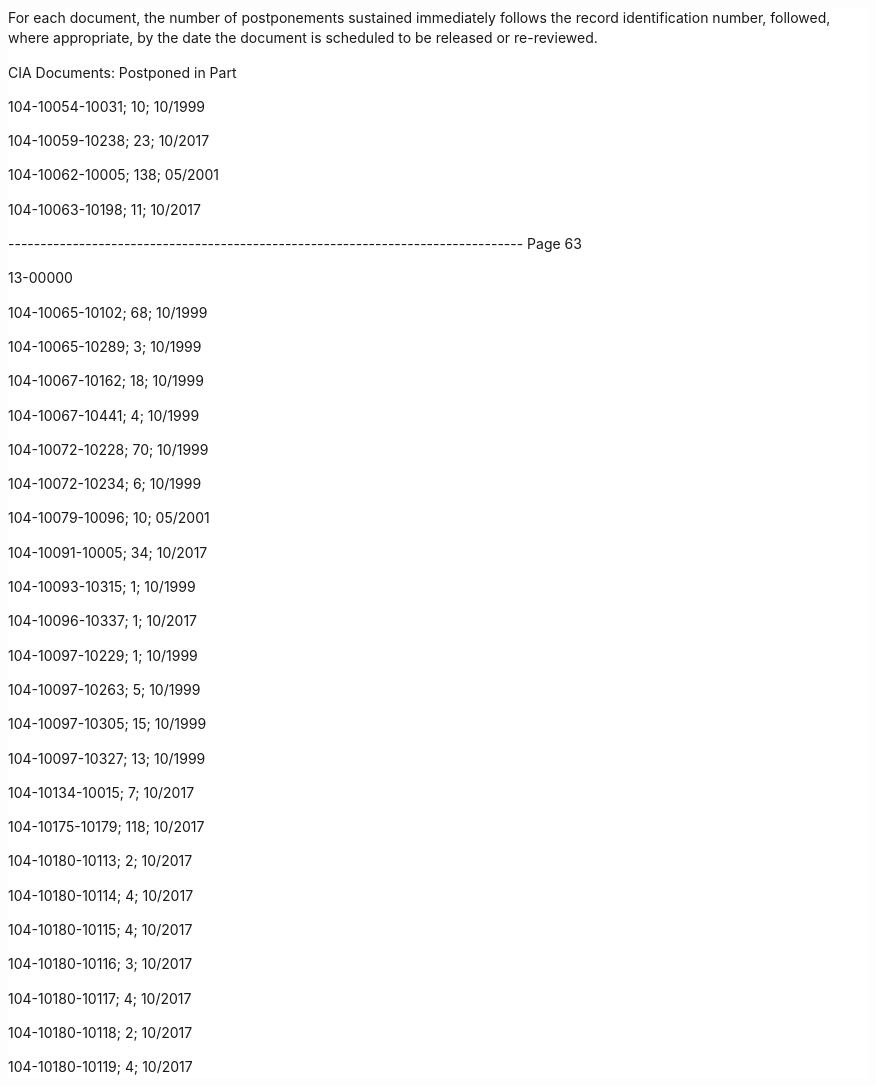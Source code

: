For each document, the number of postponements sustained immediately follows the record identification number, followed, where appropriate, by the date the document is scheduled to be released or re-reviewed.

CIA Documents: Postponed in Part

104-10054-10031; 10; 10/1999

104-10059-10238; 23; 10/2017

104-10062-10005; 138; 05/2001

104-10063-10198; 11; 10/2017


-------------------------------------------------------------------------------- Page 63

13-00000

104-10065-10102; 68; 10/1999

104-10065-10289; 3; 10/1999

104-10067-10162; 18; 10/1999

104-10067-10441; 4; 10/1999

104-10072-10228; 70; 10/1999

104-10072-10234; 6; 10/1999

104-10079-10096; 10; 05/2001

104-10091-10005; 34; 10/2017

104-10093-10315; 1; 10/1999

104-10096-10337; 1; 10/2017

104-10097-10229; 1; 10/1999

104-10097-10263; 5; 10/1999

104-10097-10305; 15; 10/1999

104-10097-10327; 13; 10/1999

104-10134-10015; 7; 10/2017

104-10175-10179; 118; 10/2017

104-10180-10113; 2; 10/2017

104-10180-10114; 4; 10/2017

104-10180-10115; 4; 10/2017

104-10180-10116; 3; 10/2017

104-10180-10117; 4; 10/2017

104-10180-10118; 2; 10/2017

104-10180-10119; 4; 10/2017
